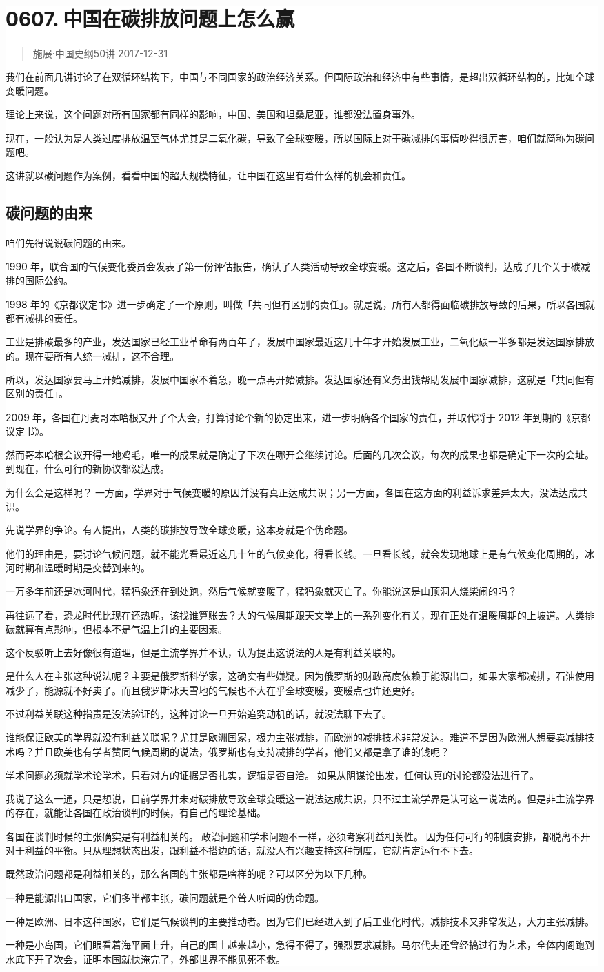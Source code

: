 # 0607. 中国在碳排放问题上怎么赢
> 施展·中国史纲50讲
2017-12-31

我们在前面几讲讨论了在双循环结构下，中国与不同国家的政治经济关系。但国际政治和经济中有些事情，是超出双循环结构的，比如全球变暖问题。

理论上来说，这个问题对所有国家都有同样的影响，中国、美国和坦桑尼亚，谁都没法置身事外。

现在，一般认为是人类过度排放温室气体尤其是二氧化碳，导致了全球变暖，所以国际上对于碳减排的事情吵得很厉害，咱们就简称为碳问题吧。

这讲就以碳问题作为案例，看看中国的超大规模特征，让中国在这里有着什么样的机会和责任。

## 碳问题的由来
咱们先得说说碳问题的由来。

1990 年，联合国的气候变化委员会发表了第一份评估报告，确认了人类活动导致全球变暖。这之后，各国不断谈判，达成了几个关于碳减排的国际公约。

1998 年的《京都议定书》进一步确定了一个原则，叫做「共同但有区别的责任」。就是说，所有人都得面临碳排放导致的后果，所以各国就都有减排的责任。

工业是排碳最多的产业，发达国家已经工业革命有两百年了，发展中国家最近这几十年才开始发展工业，二氧化碳一半多都是发达国家排放的。现在要所有人统一减排，这不合理。

所以，发达国家要马上开始减排，发展中国家不着急，晚一点再开始减排。发达国家还有义务出钱帮助发展中国家减排，这就是「共同但有区别的责任」。

2009 年，各国在丹麦哥本哈根又开了个大会，打算讨论个新的协定出来，进一步明确各个国家的责任，并取代将于 2012 年到期的《京都议定书》。

然而哥本哈根会议开得一地鸡毛，唯一的成果就是确定了下次在哪开会继续讨论。后面的几次会议，每次的成果也都是确定下一次的会址。到现在，什么可行的新协议都没达成。

为什么会是这样呢？ 一方面，学界对于气候变暖的原因并没有真正达成共识；另一方面，各国在这方面的利益诉求差异太大，没法达成共识。

先说学界的争论。有人提出，人类的碳排放导致全球变暖，这本身就是个伪命题。

他们的理由是，要讨论气候问题，就不能光看最近这几十年的气候变化，得看长线。一旦看长线，就会发现地球上是有气候变化周期的，冰河时期和温暖时期是交替到来的。

一万多年前还是冰河时代，猛犸象还在到处跑，然后气候就变暖了，猛犸象就灭亡了。你能说这是山顶洞人烧柴闹的吗？

再往远了看，恐龙时代比现在还热呢，该找谁算账去？大的气候周期跟天文学上的一系列变化有关，现在正处在温暖周期的上坡道。人类排碳就算有点影响，但根本不是气温上升的主要因素。

这个反驳听上去好像很有道理，但是主流学界并不认，认为提出这说法的人是有利益关联的。

是什么人在主张这种说法呢？主要是俄罗斯科学家，这确实有些嫌疑。因为俄罗斯的财政高度依赖于能源出口，如果大家都减排，石油使用减少了，能源就不好卖了。而且俄罗斯冰天雪地的气候也不大在乎全球变暖，变暖点也许还更好。

不过利益关联这种指责是没法验证的，这种讨论一旦开始追究动机的话，就没法聊下去了。

谁能保证欧美的学界就没有利益关联呢？尤其是欧洲国家，极力主张减排，而欧洲的减排技术非常发达。难道不是因为欧洲人想要卖减排技术吗？并且欧美也有学者赞同气候周期的说法，俄罗斯也有支持减排的学者，他们又都是拿了谁的钱呢？

学术问题必须就学术论学术，只看对方的证据是否扎实，逻辑是否自洽。 如果从阴谋论出发，任何认真的讨论都没法进行了。

我说了这么一通，只是想说，目前学界并未对碳排放导致全球变暖这一说法达成共识，只不过主流学界是认可这一说法的。但是非主流学界的存在，就能让各国在政治谈判的时候，有自己的理论基础。

各国在谈判时候的主张确实是有利益相关的。 政治问题和学术问题不一样，必须考察利益相关性。 因为任何可行的制度安排，都脱离不开对于利益的平衡。只从理想状态出发，跟利益不搭边的话，就没人有兴趣支持这种制度，它就肯定运行不下去。

既然政治问题都是利益相关的，那么各国的主张都是啥样的呢？可以区分为以下几种。

一种是能源出口国家，它们多半都主张，碳问题就是个耸人听闻的伪命题。

一种是欧洲、日本这种国家，它们是气候谈判的主要推动者。因为它们已经进入到了后工业化时代，减排技术又非常发达，大力主张减排。

一种是小岛国，它们眼看着海平面上升，自己的国土越来越小，急得不得了，强烈要求减排。马尔代夫还曾经搞过行为艺术，全体内阁跑到水底下开了次会，证明本国就快淹完了，外部世界不能见死不救。
